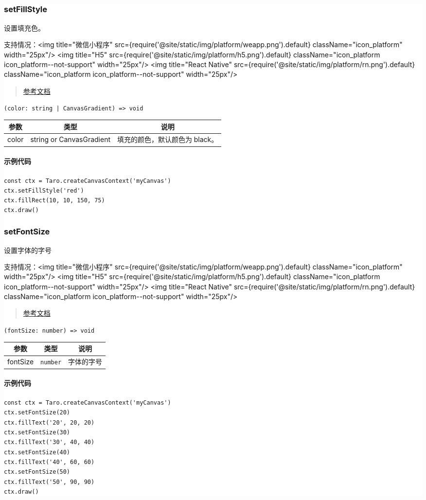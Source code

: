### setFillStyle

设置填充色。

支持情况：<img title="微信小程序" src={require('@site/static/img/platform/weapp.png').default} className="icon_platform" width="25px"/> <img title="H5" src={require('@site/static/img/platform/h5.png').default} className="icon_platform icon_platform--not-support" width="25px"/> <img title="React Native" src={require('@site/static/img/platform/rn.png').default} className="icon_platform icon_platform--not-support" width="25px"/>

> [参考文档](https://developers.weixin.qq.com/miniprogram/dev/api/canvas/CanvasContext.setFillStyle.html)

```tsx
(color: string | CanvasGradient) => void
```

| 参数 | 类型 | 说明 |
| --- | --- | --- |
| color | string or CanvasGradient | 填充的颜色，默认颜色为 black。 |

#### 示例代码

```tsx
const ctx = Taro.createCanvasContext('myCanvas')
ctx.setFillStyle('red')
ctx.fillRect(10, 10, 150, 75)
ctx.draw()
```

### setFontSize

设置字体的字号

支持情况：<img title="微信小程序" src={require('@site/static/img/platform/weapp.png').default} className="icon_platform" width="25px"/> <img title="H5" src={require('@site/static/img/platform/h5.png').default} className="icon_platform icon_platform--not-support" width="25px"/> <img title="React Native" src={require('@site/static/img/platform/rn.png').default} className="icon_platform icon_platform--not-support" width="25px"/>

> [参考文档](https://developers.weixin.qq.com/miniprogram/dev/api/canvas/CanvasContext.setFontSize.html)

```tsx
(fontSize: number) => void
```

| 参数 | 类型 | 说明 |
| --- | --- | --- |
| fontSize | `number` | 字体的字号 |

#### 示例代码

```tsx
const ctx = Taro.createCanvasContext('myCanvas')
ctx.setFontSize(20)
ctx.fillText('20', 20, 20)
ctx.setFontSize(30)
ctx.fillText('30', 40, 40)
ctx.setFontSize(40)
ctx.fillText('40', 60, 60)
ctx.setFontSize(50)
ctx.fillText('50', 90, 90)
ctx.draw()
```
